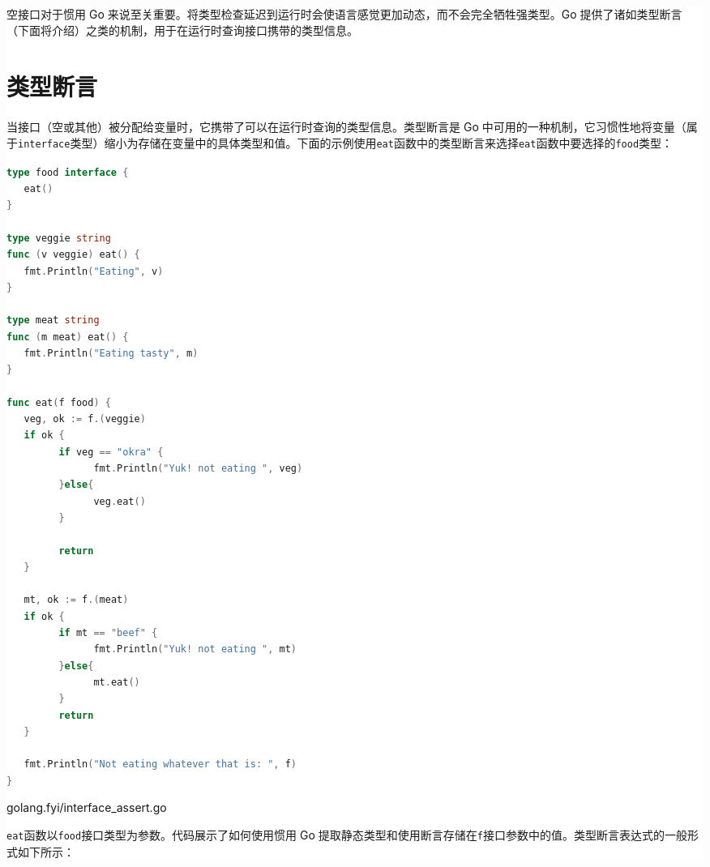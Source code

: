 空接口对于惯用 Go 来说至关重要。将类型检查延迟到运行时会使语言感觉更加动态，而不会完全牺牲强类型。Go 提供了诸如类型断言（下面将介绍）之类的机制，用于在运行时查询接口携带的类型信息。

# 类型断言

当接口（空或其他）被分配给变量时，它携带了可以在运行时查询的类型信息。类型断言是 Go 中可用的一种机制，它习惯性地将变量（属于`interface`类型）缩小为存储在变量中的具体类型和值。下面的示例使用`eat`函数中的类型断言来选择`eat`函数中要选择的`food`类型：

```go
type food interface { 
   eat() 
} 

type veggie string 
func (v veggie) eat() { 
   fmt.Println("Eating", v) 
} 

type meat string 
func (m meat) eat() { 
   fmt.Println("Eating tasty", m) 
} 

func eat(f food) { 
   veg, ok := f.(veggie) 
   if ok { 
         if veg == "okra" { 
               fmt.Println("Yuk! not eating ", veg) 
         }else{ 
               veg.eat() 
         } 

         return 
   } 

   mt, ok := f.(meat) 
   if ok { 
         if mt == "beef" { 
               fmt.Println("Yuk! not eating ", mt) 
         }else{ 
               mt.eat() 
         } 
         return 
   } 

   fmt.Println("Not eating whatever that is: ", f) 
} 

```

golang.fyi/interface_assert.go

`eat`函数以`food`接口类型为参数。代码展示了如何使用惯用 Go 提取静态类型和使用断言存储在`f`接口参数中的值。类型断言表达式的一般形式如下所示：
